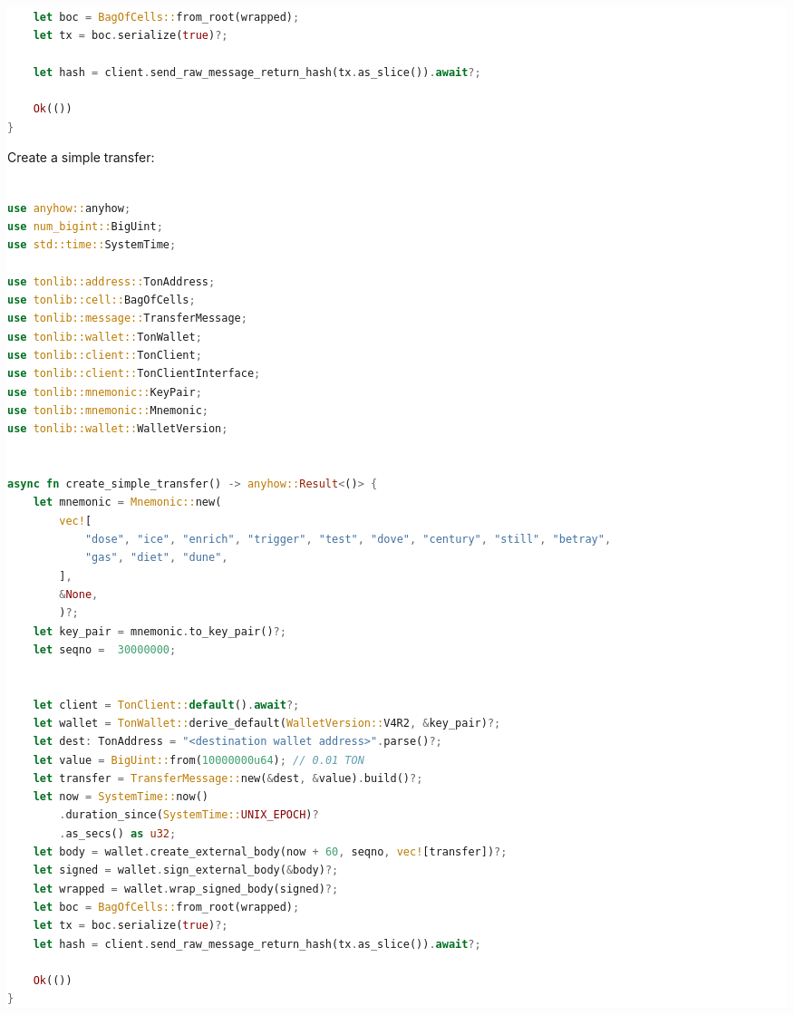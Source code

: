 ```rust
    let boc = BagOfCells::from_root(wrapped);
    let tx = boc.serialize(true)?;

    let hash = client.send_raw_message_return_hash(tx.as_slice()).await?;

    Ok(())
}
```

Create a simple transfer:

```rust

use anyhow::anyhow;
use num_bigint::BigUint;
use std::time::SystemTime;

use tonlib::address::TonAddress;
use tonlib::cell::BagOfCells;
use tonlib::message::TransferMessage;
use tonlib::wallet::TonWallet;
use tonlib::client::TonClient;
use tonlib::client::TonClientInterface;
use tonlib::mnemonic::KeyPair;
use tonlib::mnemonic::Mnemonic;
use tonlib::wallet::WalletVersion;


async fn create_simple_transfer() -> anyhow::Result<()> {
    let mnemonic = Mnemonic::new(
        vec![
            "dose", "ice", "enrich", "trigger", "test", "dove", "century", "still", "betray",
            "gas", "diet", "dune",
        ],
        &None,
        )?;
    let key_pair = mnemonic.to_key_pair()?;
    let seqno =  30000000;
    

    let client = TonClient::default().await?;
    let wallet = TonWallet::derive_default(WalletVersion::V4R2, &key_pair)?;
    let dest: TonAddress = "<destination wallet address>".parse()?;
    let value = BigUint::from(10000000u64); // 0.01 TON
    let transfer = TransferMessage::new(&dest, &value).build()?;
    let now = SystemTime::now()
        .duration_since(SystemTime::UNIX_EPOCH)?
        .as_secs() as u32;
    let body = wallet.create_external_body(now + 60, seqno, vec![transfer])?;
    let signed = wallet.sign_external_body(&body)?;
    let wrapped = wallet.wrap_signed_body(signed)?;
    let boc = BagOfCells::from_root(wrapped);
    let tx = boc.serialize(true)?;
    let hash = client.send_raw_message_return_hash(tx.as_slice()).await?;

    Ok(())
}
```
